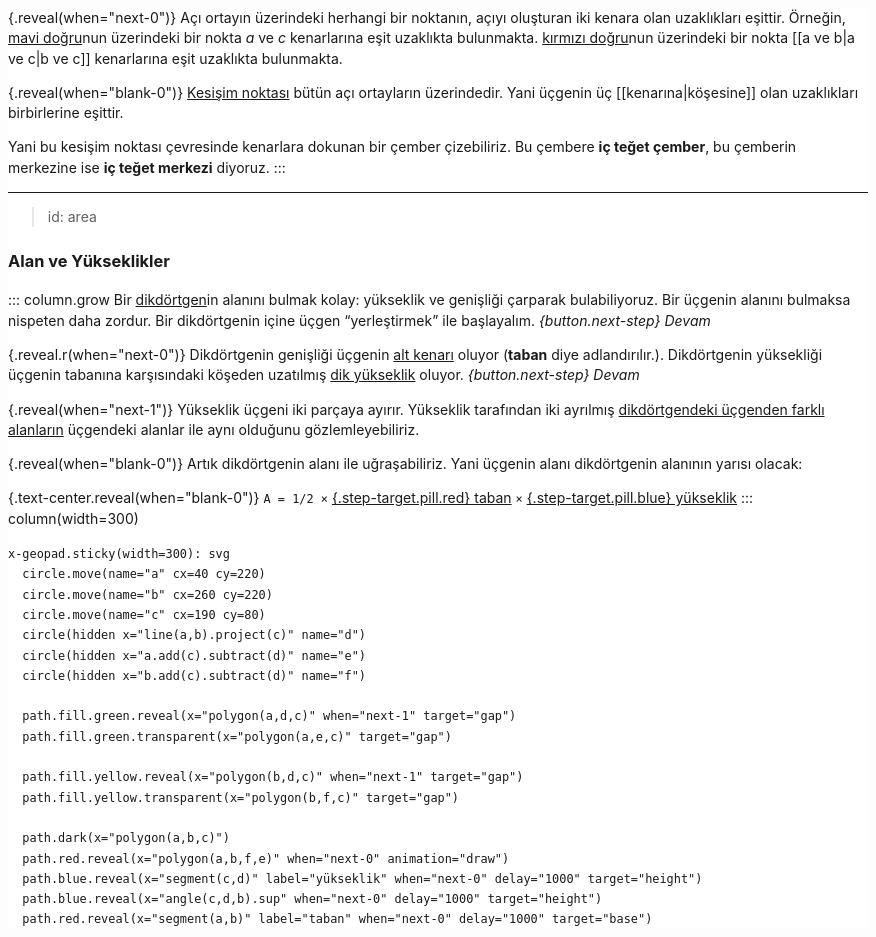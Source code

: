 {.reveal(when="next-0")} Açı ortayın üzerindeki herhangi bir noktanın, açıyı oluşturan iki kenara olan uzaklıkları eşittir. Örneğin, [mavi doğru](target:b-blue)nun üzerindeki bir nokta _a_ ve _c_ kenarlarına eşit uzaklıkta bulunmakta. [kırmızı doğru](target:b-red)nun üzerindeki bir nokta [[a ve b|a ve c|b ve c]] kenarlarına eşit uzaklıkta bulunmakta.

{.reveal(when="blank-0")} [Kesişim noktası](target:center) bütün açı ortayların üzerindedir. Yani üçgenin üç [[kenarına|köşesine]] olan uzaklıkları birbirlerine eşittir.

Yani bu kesişim noktası çevresinde kenarlara dokunan bir çember çizebiliriz. Bu çembere __iç teğet çember__, bu çemberin merkezine ise __iç teğet merkezi__ diyoruz.
:::

---
> id: area

### Alan ve Yükseklikler

::: column.grow
Bir [dikdörtgen](gloss:rectangle)in alanını bulmak kolay: yükseklik ve genişliği çarparak bulabiliyoruz. Bir üçgenin alanını bulmaksa nispeten daha zordur. Bir dikdörtgenin içine üçgen “yerleştirmek” ile başlayalım.
_{button.next-step} Devam_

{.reveal.r(when="next-0")} Dikdörtgenin genişliği üçgenin [alt kenarı](target:base) oluyor (__taban__ diye adlandırılır.). Dikdörtgenin yüksekliği üçgenin tabanına karşısındaki köşeden uzatılmış [dik yükseklik](target:height) oluyor.
_{button.next-step} Devam_

{.reveal(when="next-1")} Yükseklik üçgeni iki parçaya ayırır. Yükseklik tarafından iki ayrılmış [dikdörtgendeki üçgenden farklı alanların](target:gap) üçgendeki alanlar ile aynı olduğunu gözlemleyebiliriz.

{.reveal(when="blank-0")} Artık dikdörtgenin alanı ile uğraşabiliriz. Yani üçgenin alanı dikdörtgenin alanının yarısı olacak:

{.text-center.reveal(when="blank-0")} `A = 1/2 ×` [{.step-target.pill.red} taban](target:base)
`×` [{.step-target.pill.blue} yükseklik](target:height)
::: column(width=300)

    x-geopad.sticky(width=300): svg
      circle.move(name="a" cx=40 cy=220)
      circle.move(name="b" cx=260 cy=220)
      circle.move(name="c" cx=190 cy=80)
      circle(hidden x="line(a,b).project(c)" name="d")
      circle(hidden x="a.add(c).subtract(d)" name="e")
      circle(hidden x="b.add(c).subtract(d)" name="f")

      path.fill.green.reveal(x="polygon(a,d,c)" when="next-1" target="gap")
      path.fill.green.transparent(x="polygon(a,e,c)" target="gap")

      path.fill.yellow.reveal(x="polygon(b,d,c)" when="next-1" target="gap")
      path.fill.yellow.transparent(x="polygon(b,f,c)" target="gap")
      
      path.dark(x="polygon(a,b,c)")
      path.red.reveal(x="polygon(a,b,f,e)" when="next-0" animation="draw")
      path.blue.reveal(x="segment(c,d)" label="yükseklik" when="next-0" delay="1000" target="height")
      path.blue.reveal(x="angle(c,d,b).sup" when="next-0" delay="1000" target="height")
      path.red.reveal(x="segment(a,b)" label="taban" when="next-0" delay="1000" target="base")

